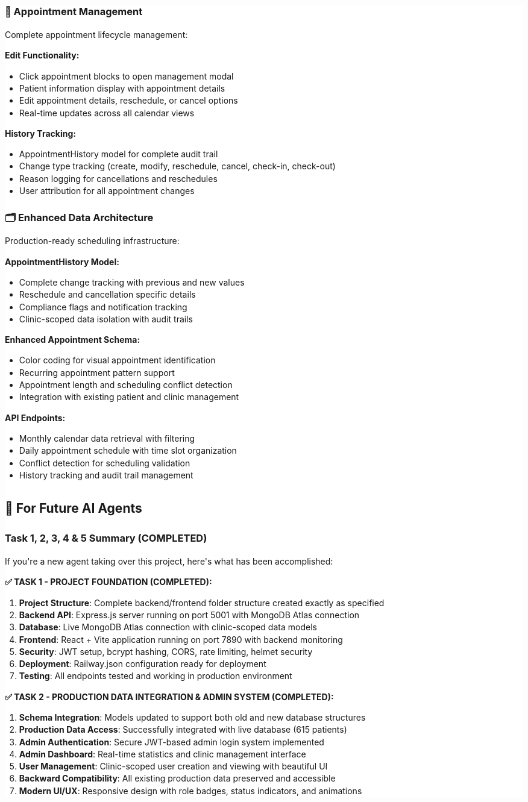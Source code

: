 ### 🔧 Appointment Management
Complete appointment lifecycle management:

**Edit Functionality:**
- Click appointment blocks to open management modal
- Patient information display with appointment details
- Edit appointment details, reschedule, or cancel options
- Real-time updates across all calendar views

**History Tracking:**
- AppointmentHistory model for complete audit trail
- Change type tracking (create, modify, reschedule, cancel, check-in, check-out)
- Reason logging for cancellations and reschedules
- User attribution for all appointment changes

### 🗂️ Enhanced Data Architecture
Production-ready scheduling infrastructure:

**AppointmentHistory Model:**
- Complete change tracking with previous and new values
- Reschedule and cancellation specific details
- Compliance flags and notification tracking
- Clinic-scoped data isolation with audit trails

**Enhanced Appointment Schema:**
- Color coding for visual appointment identification
- Recurring appointment pattern support
- Appointment length and scheduling conflict detection
- Integration with existing patient and clinic management

**API Endpoints:**
- Monthly calendar data retrieval with filtering
- Daily appointment schedule with time slot organization
- Conflict detection for scheduling validation
- History tracking and audit trail management

## 🤖 For Future AI Agents

### Task 1, 2, 3, 4 & 5 Summary (COMPLETED)
If you're a new agent taking over this project, here's what has been accomplished:

**✅ TASK 1 - PROJECT FOUNDATION (COMPLETED):**
1. **Project Structure**: Complete backend/frontend folder structure created exactly as specified
2. **Backend API**: Express.js server running on port 5001 with MongoDB Atlas connection
3. **Database**: Live MongoDB Atlas connection with clinic-scoped data models
4. **Frontend**: React + Vite application running on port 7890 with backend monitoring
5. **Security**: JWT setup, bcrypt hashing, CORS, rate limiting, helmet security
6. **Deployment**: Railway.json configuration ready for deployment
7. **Testing**: All endpoints tested and working in production environment

**✅ TASK 2 - PRODUCTION DATA INTEGRATION & ADMIN SYSTEM (COMPLETED):**
1. **Schema Integration**: Models updated to support both old and new database structures
2. **Production Data Access**: Successfully integrated with live database (615 patients)
3. **Admin Authentication**: Secure JWT-based admin login system implemented
4. **Admin Dashboard**: Real-time statistics and clinic management interface
5. **User Management**: Clinic-scoped user creation and viewing with beautiful UI
6. **Backward Compatibility**: All existing production data preserved and accessible
7. **Modern UI/UX**: Responsive design with role badges, status indicators, and animations
